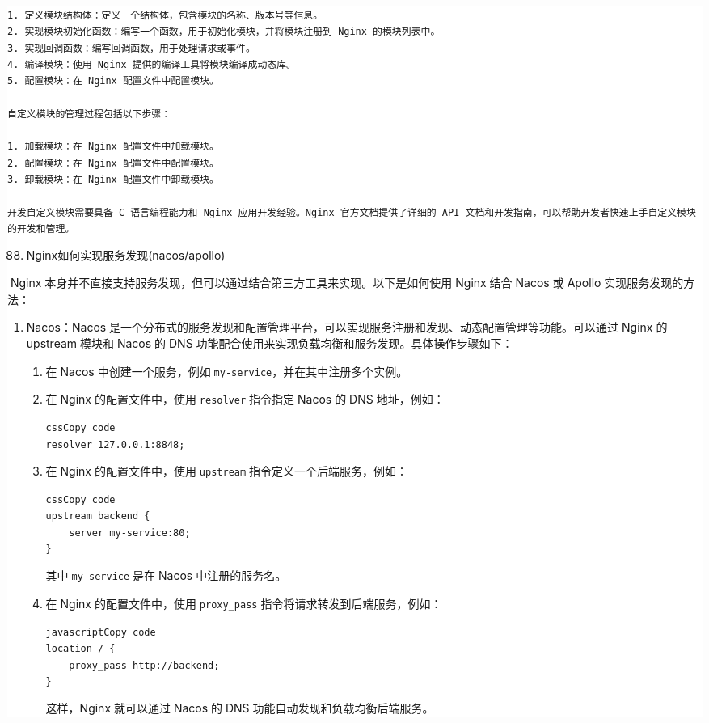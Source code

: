    1. 定义模块结构体：定义一个结构体，包含模块的名称、版本号等信息。
    2. 实现模块初始化函数：编写一个函数，用于初始化模块，并将模块注册到 Nginx 的模块列表中。
    3. 实现回调函数：编写回调函数，用于处理请求或事件。
    4. 编译模块：使用 Nginx 提供的编译工具将模块编译成动态库。
    5. 配置模块：在 Nginx 配置文件中配置模块。

    自定义模块的管理过程包括以下步骤：

    1. 加载模块：在 Nginx 配置文件中加载模块。
    2. 配置模块：在 Nginx 配置文件中配置模块。
    3. 卸载模块：在 Nginx 配置文件中卸载模块。

    开发自定义模块需要具备 C 语言编程能力和 Nginx 应用开发经验。Nginx 官方文档提供了详细的 API 文档和开发指南，可以帮助开发者快速上手自定义模块的开发和管理。

    

88. Nginx如何实现服务发现(nacos/apollo)

​	  Nginx 本身并不直接支持服务发现，但可以通过结合第三方工具来实现。以下是如何使用 Nginx 结合 Nacos 或 Apollo 实现服务发现的方法：

1. Nacos：Nacos 是一个分布式的服务发现和配置管理平台，可以实现服务注册和发现、动态配置管理等功能。可以通过 Nginx 的 upstream 模块和 Nacos 的 DNS 功能配合使用来实现负载均衡和服务发现。具体操作步骤如下：

   1. 在 Nacos 中创建一个服务，例如 `my-service`，并在其中注册多个实例。

   2. 在 Nginx 的配置文件中，使用 `resolver` 指令指定 Nacos 的 DNS 地址，例如：

      ```
      cssCopy code
      resolver 127.0.0.1:8848;
      ```

   3. 在 Nginx 的配置文件中，使用 `upstream` 指令定义一个后端服务，例如：

      ```
      cssCopy code
      upstream backend {
          server my-service:80;
      }
      ```

      其中 `my-service` 是在 Nacos 中注册的服务名。

   4. 在 Nginx 的配置文件中，使用 `proxy_pass` 指令将请求转发到后端服务，例如：

      ```
      javascriptCopy code
      location / {
          proxy_pass http://backend;
      }
      ```

      这样，Nginx 就可以通过 Nacos 的 DNS 功能自动发现和负载均衡后端服务。
